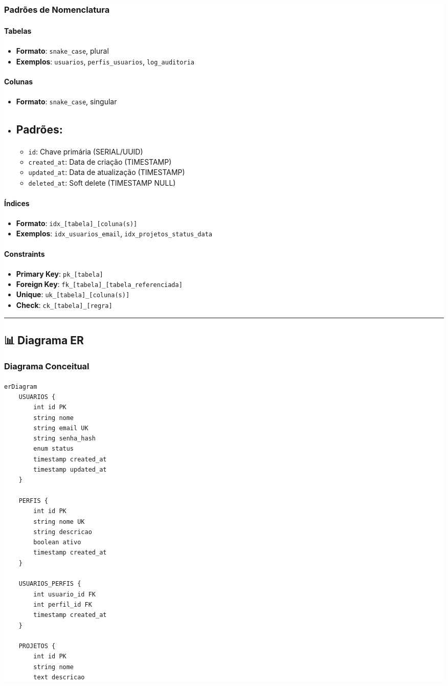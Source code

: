 ### Padrões de Nomenclatura

#### Tabelas

- **Formato**: `snake_case`, plural
- **Exemplos**: `usuarios`, `perfis_usuarios`, `log_auditoria`

#### Colunas

- **Formato**: `snake_case`, singular

- ## Padrões:

  - `id`: Chave primária (SERIAL/UUID)
  - `created_at`: Data de criação (TIMESTAMP)
  - `updated_at`: Data de atualização (TIMESTAMP)
  - `deleted_at`: Soft delete (TIMESTAMP NULL)

#### Índices

- **Formato**: `idx_[tabela]_[coluna(s)]`
- **Exemplos**: `idx_usuarios_email`, `idx_projetos_status_data`

#### Constraints

- **Primary Key**: `pk_[tabela]`
- **Foreign Key**: `fk_[tabela]_[tabela_referenciada]`
- **Unique**: `uk_[tabela]_[coluna(s)]`
- **Check**: `ck_[tabela]_[regra]`

---

## 📊 Diagrama ER

### Diagrama Conceitual

```mermaid
erDiagram
    USUARIOS {
        int id PK
        string nome
        string email UK
        string senha_hash
        enum status
        timestamp created_at
        timestamp updated_at
    }

    PERFIS {
        int id PK
        string nome UK
        string descricao
        boolean ativo
        timestamp created_at
    }

    USUARIOS_PERFIS {
        int usuario_id FK
        int perfil_id FK
        timestamp created_at
    }

    PROJETOS {
        int id PK
        string nome
        text descricao
```